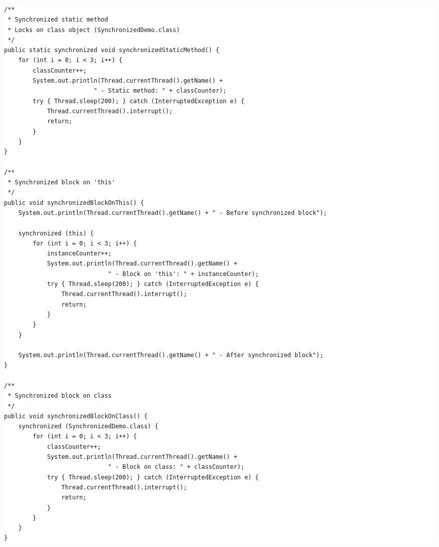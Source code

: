     /**
     * Synchronized static method
     * Locks on class object (SynchronizedDemo.class)
     */
    public static synchronized void synchronizedStaticMethod() {
        for (int i = 0; i < 3; i++) {
            classCounter++;
            System.out.println(Thread.currentThread().getName() + 
                             " - Static method: " + classCounter);
            try { Thread.sleep(200); } catch (InterruptedException e) { 
                Thread.currentThread().interrupt(); 
                return; 
            }
        }
    }
    
    /**
     * Synchronized block on 'this'
     */
    public void synchronizedBlockOnThis() {
        System.out.println(Thread.currentThread().getName() + " - Before synchronized block");
        
        synchronized (this) {
            for (int i = 0; i < 3; i++) {
                instanceCounter++;
                System.out.println(Thread.currentThread().getName() + 
                                 " - Block on 'this': " + instanceCounter);
                try { Thread.sleep(200); } catch (InterruptedException e) { 
                    Thread.currentThread().interrupt(); 
                    return; 
                }
            }
        }
        
        System.out.println(Thread.currentThread().getName() + " - After synchronized block");
    }
    
    /**
     * Synchronized block on class
     */
    public void synchronizedBlockOnClass() {
        synchronized (SynchronizedDemo.class) {
            for (int i = 0; i < 3; i++) {
                classCounter++;
                System.out.println(Thread.currentThread().getName() + 
                                 " - Block on class: " + classCounter);
                try { Thread.sleep(200); } catch (InterruptedException e) { 
                    Thread.currentThread().interrupt(); 
                    return; 
                }
            }
        }
    }
    